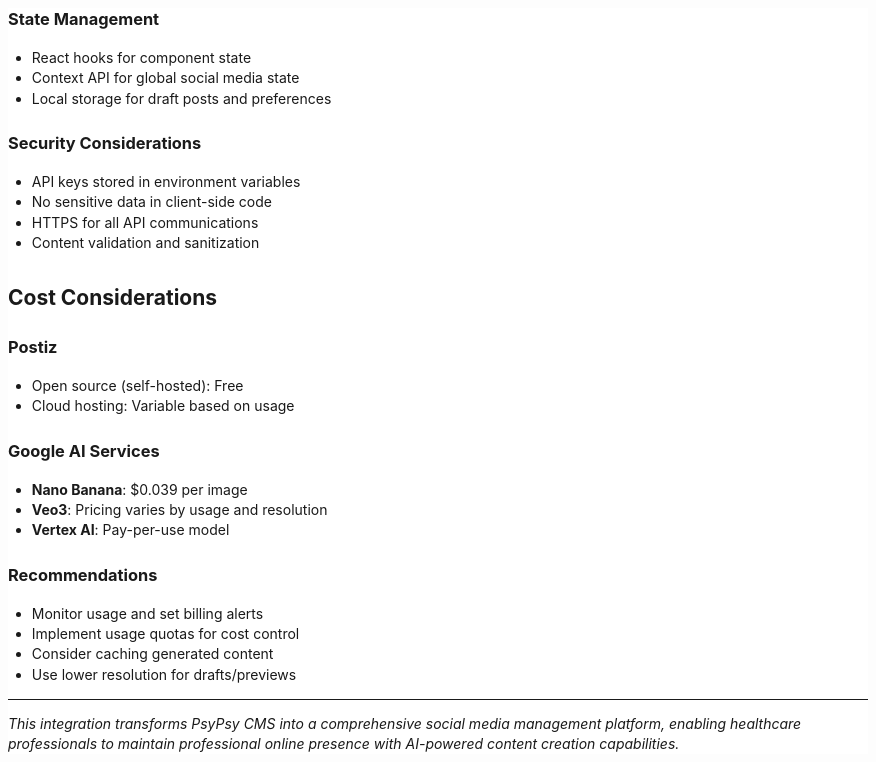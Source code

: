### State Management
- React hooks for component state
- Context API for global social media state
- Local storage for draft posts and preferences

### Security Considerations
- API keys stored in environment variables
- No sensitive data in client-side code
- HTTPS for all API communications
- Content validation and sanitization

## Cost Considerations

### Postiz
- Open source (self-hosted): Free
- Cloud hosting: Variable based on usage

### Google AI Services
- **Nano Banana**: $0.039 per image
- **Veo3**: Pricing varies by usage and resolution
- **Vertex AI**: Pay-per-use model

### Recommendations
- Monitor usage and set billing alerts
- Implement usage quotas for cost control
- Consider caching generated content
- Use lower resolution for drafts/previews

---

*This integration transforms PsyPsy CMS into a comprehensive social media management platform, enabling healthcare professionals to maintain professional online presence with AI-powered content creation capabilities.*